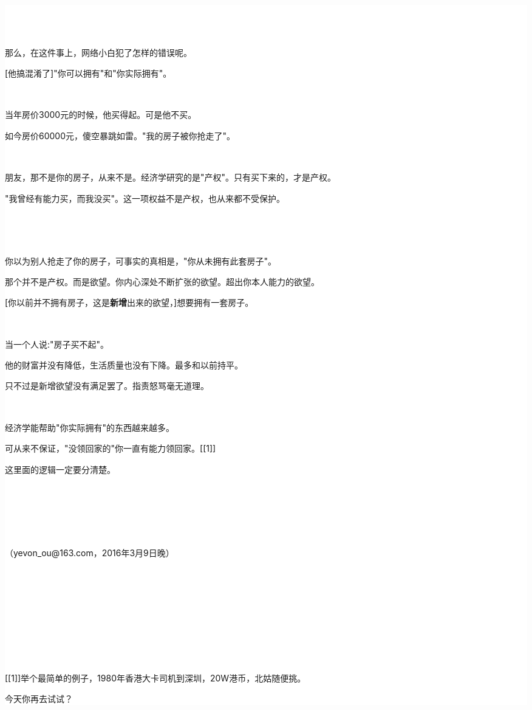  

 

那么，在这件事上，网络小白犯了怎样的错误呢。

[他搞混淆了]"你可以拥有"和"你实际拥有"。

 

当年房价3000元的时候，他买得起。可是他不买。

如今房价60000元，傻空暴跳如雷。"我的房子被你抢走了"。

 

朋友，那不是你的房子，从来不是。经济学研究的是"产权"。只有买下来的，才是产权。

"我曾经有能力买，而我没买"。这一项权益不是产权，也从来都不受保护。

 

 

你以为别人抢走了你的房子，可事实的真相是，"你从未拥有此套房子"。

那个并不是产权。而是欲望。你内心深处不断扩张的欲望。超出你本人能力的欲望。

[你以前并不拥有房子，这是**新增**出来的欲望，]想要拥有一套房子。

 

当一个人说:"房子买不起"。

他的财富并没有降低，生活质量也没有下降。最多和以前持平。

只不过是新增欲望没有满足罢了。指责怒骂毫无道理。

 

经济学能帮助"你实际拥有"的东西越来越多。

可从来不保证，"没领回家的"你一直有能力领回家。[\[1\]]

这里面的逻辑一定要分清楚。

 

 

 

（yevon\_ou\@163.com，2016年3月9日晚）

 

 

 

 

 

[\[1\]]举个最简单的例子，1980年香港大卡司机到深圳，20W港币，北姑随便挑。

今天你再去试试？
